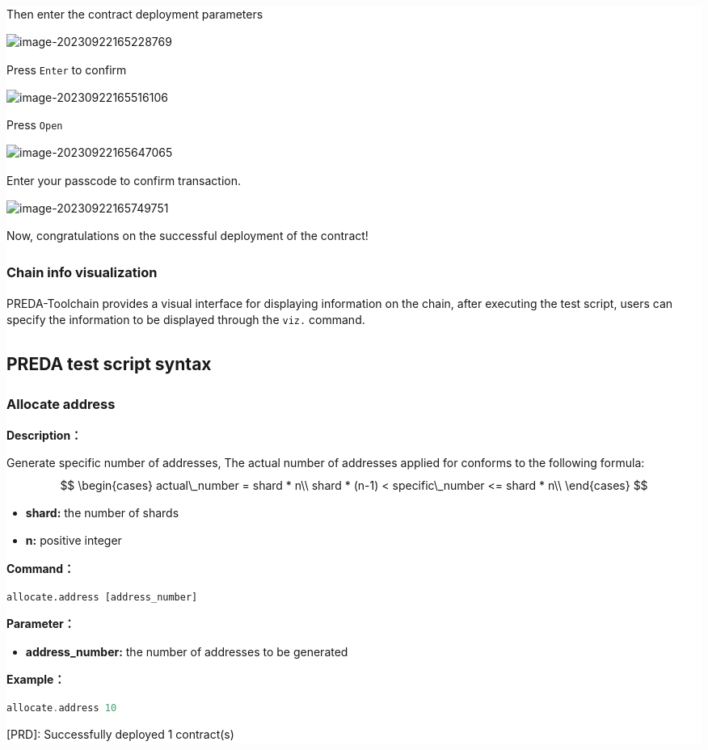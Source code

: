 Then enter the contract deployment parameters

![image-20230922165228769](./PREDA-ToolchainUserManual.assets/image-20230922165228769.png)

Press `Enter` to confirm

![image-20230922165516106](./PREDA-ToolchainUserManual.assets/image-20230922165516106.png)

Press  `Open`

![image-20230922165647065](./PREDA-ToolchainUserManual.assets/image-20230922165647065.png)

Enter your passcode to confirm transaction.

![image-20230922165749751](./PREDA-ToolchainUserManual.assets/image-20230922165749751.png)

Now, congratulations on the successful deployment of the contract!

### Chain info visualization

PREDA-Toolchain provides a visual interface for displaying information on the chain, after executing the test script, users can specify the information to be displayed through the `viz.` command.

## PREDA test script syntax

### Allocate address

**Description：**

Generate specific number of addresses, The actual number of addresses applied for conforms to the following formula:
$$
\begin{cases} 
actual\_number = shard * n\\ 
shard * (n-1) < specific\_number <= shard * n\\ 
\end{cases}
$$

- **shard:** the number of shards

- **n:** positive integer

**Command：**

```
allocate.address [address_number]
```

**Parameter：**

- **address_number:** the number of addresses to be generated

**Example：**

```cpp
allocate.address 10
```


[PRD]: Successfully deployed 1 contract(s)